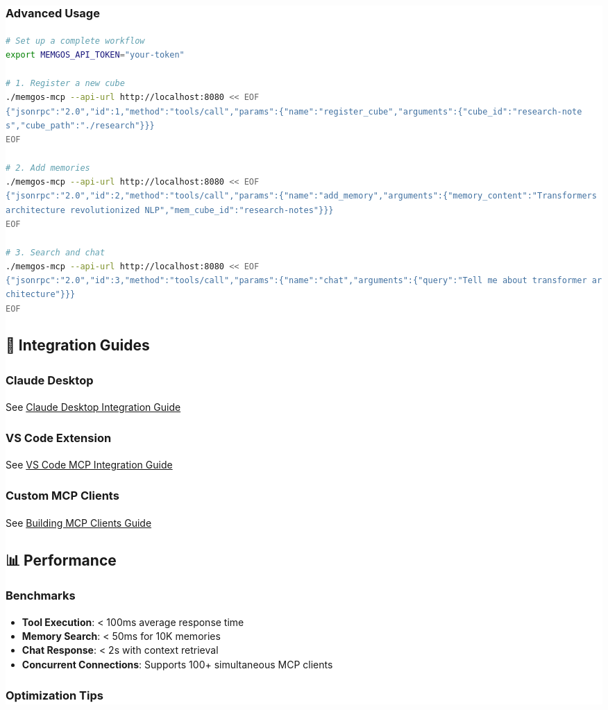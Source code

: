 ```python
```

### Advanced Usage

```bash
# Set up a complete workflow
export MEMGOS_API_TOKEN="your-token"

# 1. Register a new cube
./memgos-mcp --api-url http://localhost:8080 << EOF
{"jsonrpc":"2.0","id":1,"method":"tools/call","params":{"name":"register_cube","arguments":{"cube_id":"research-notes","cube_path":"./research"}}}
EOF

# 2. Add memories
./memgos-mcp --api-url http://localhost:8080 << EOF  
{"jsonrpc":"2.0","id":2,"method":"tools/call","params":{"name":"add_memory","arguments":{"memory_content":"Transformers architecture revolutionized NLP","mem_cube_id":"research-notes"}}}
EOF

# 3. Search and chat
./memgos-mcp --api-url http://localhost:8080 << EOF
{"jsonrpc":"2.0","id":3,"method":"tools/call","params":{"name":"chat","arguments":{"query":"Tell me about transformer architecture"}}}
EOF
```

## 🔗 Integration Guides

### Claude Desktop
See [Claude Desktop Integration Guide](claude-desktop.md)

### VS Code Extension
See [VS Code MCP Integration Guide](vscode.md)

### Custom MCP Clients
See [Building MCP Clients Guide](custom-clients.md)

## 📊 Performance

### Benchmarks

- **Tool Execution**: < 100ms average response time
- **Memory Search**: < 50ms for 10K memories
- **Chat Response**: < 2s with context retrieval
- **Concurrent Connections**: Supports 100+ simultaneous MCP clients

### Optimization Tips
